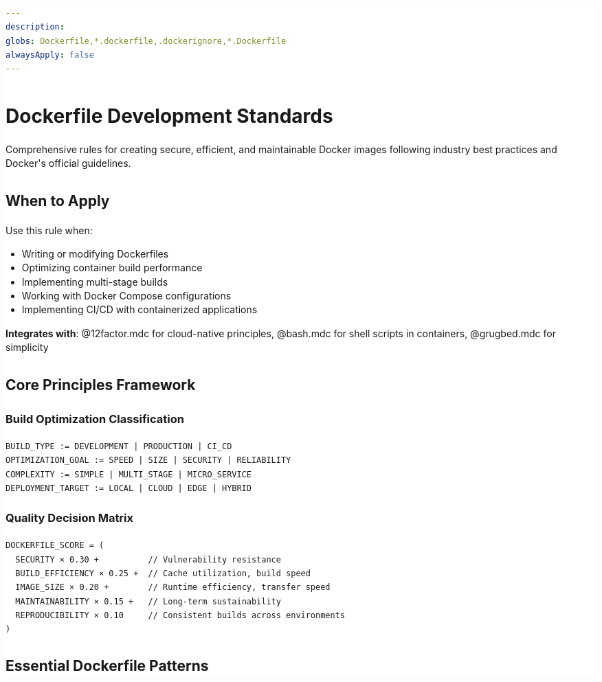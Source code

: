 ```yaml
---
description:
globs: Dockerfile,*.dockerfile,.dockerignore,*.Dockerfile
alwaysApply: false
---
```


# Dockerfile Development Standards

Comprehensive rules for creating secure, efficient, and maintainable Docker
images following industry best practices and Docker's official guidelines.

## When to Apply

Use this rule when:

- Writing or modifying Dockerfiles
- Optimizing container build performance
- Implementing multi-stage builds
- Working with Docker Compose configurations
- Implementing CI/CD with containerized applications

**Integrates with**: @12factor.mdc for cloud-native principles, @bash.mdc for
shell scripts in containers, @grugbed.mdc for simplicity

## Core Principles Framework

### Build Optimization Classification

```text
BUILD_TYPE := DEVELOPMENT | PRODUCTION | CI_CD
OPTIMIZATION_GOAL := SPEED | SIZE | SECURITY | RELIABILITY
COMPLEXITY := SIMPLE | MULTI_STAGE | MICRO_SERVICE
DEPLOYMENT_TARGET := LOCAL | CLOUD | EDGE | HYBRID
```

### Quality Decision Matrix

```text
DOCKERFILE_SCORE = (
  SECURITY × 0.30 +          // Vulnerability resistance
  BUILD_EFFICIENCY × 0.25 +  // Cache utilization, build speed
  IMAGE_SIZE × 0.20 +        // Runtime efficiency, transfer speed
  MAINTAINABILITY × 0.15 +   // Long-term sustainability
  REPRODUCIBILITY × 0.10     // Consistent builds across environments
)
```

## Essential Dockerfile Patterns
